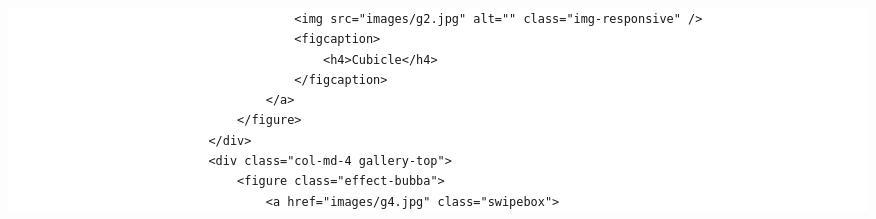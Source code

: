 											<img src="images/g2.jpg" alt="" class="img-responsive" />
											<figcaption>
												<h4>Cubicle</h4>
											</figcaption>
										</a>
									</figure>
								</div>
								<div class="col-md-4 gallery-top">
									<figure class="effect-bubba">
										<a href="images/g4.jpg" class="swipebox">